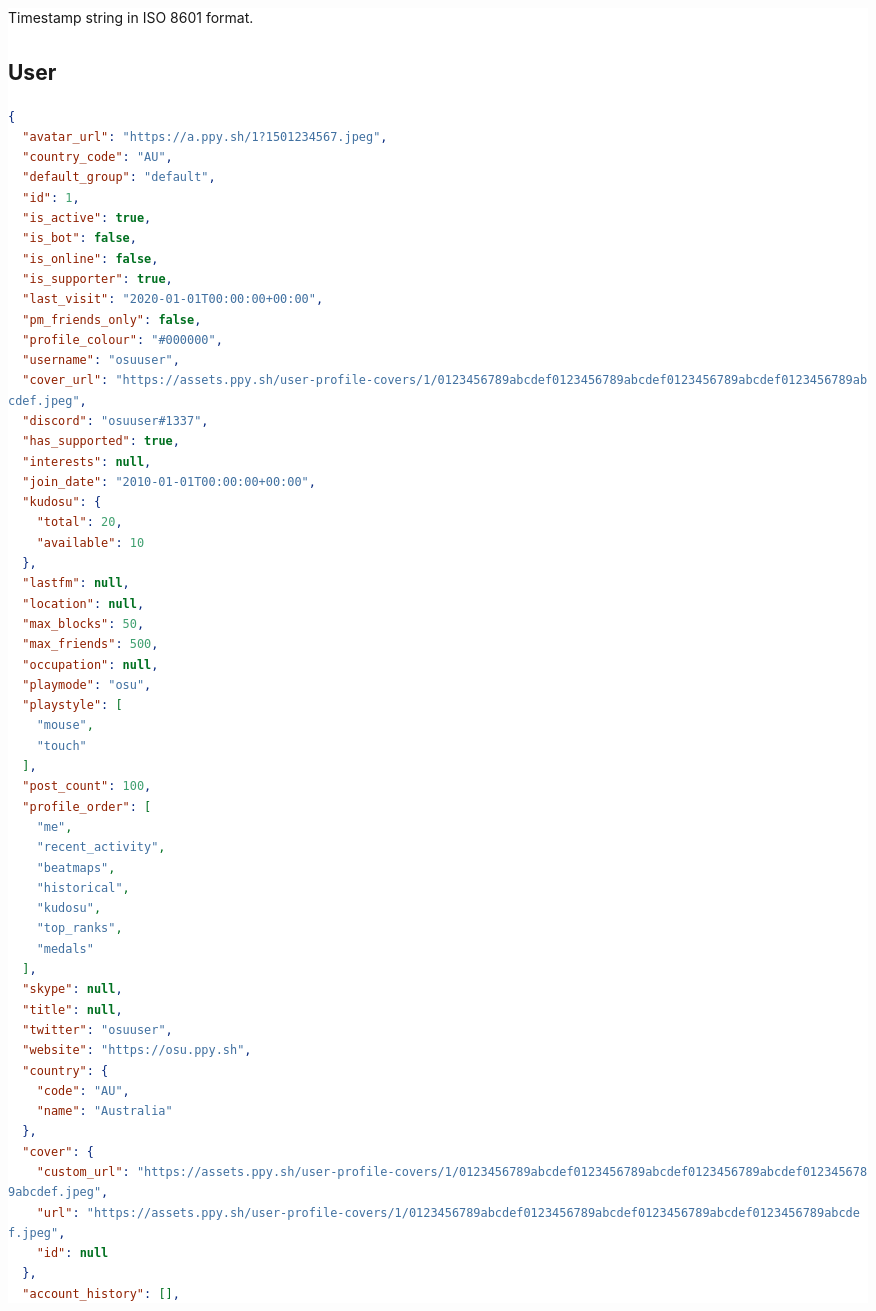 Timestamp string in ISO 8601 format.

## User
```json
{
  "avatar_url": "https://a.ppy.sh/1?1501234567.jpeg",
  "country_code": "AU",
  "default_group": "default",
  "id": 1,
  "is_active": true,
  "is_bot": false,
  "is_online": false,
  "is_supporter": true,
  "last_visit": "2020-01-01T00:00:00+00:00",
  "pm_friends_only": false,
  "profile_colour": "#000000",
  "username": "osuuser",
  "cover_url": "https://assets.ppy.sh/user-profile-covers/1/0123456789abcdef0123456789abcdef0123456789abcdef0123456789abcdef.jpeg",
  "discord": "osuuser#1337",
  "has_supported": true,
  "interests": null,
  "join_date": "2010-01-01T00:00:00+00:00",
  "kudosu": {
    "total": 20,
    "available": 10
  },
  "lastfm": null,
  "location": null,
  "max_blocks": 50,
  "max_friends": 500,
  "occupation": null,
  "playmode": "osu",
  "playstyle": [
    "mouse",
    "touch"
  ],
  "post_count": 100,
  "profile_order": [
    "me",
    "recent_activity",
    "beatmaps",
    "historical",
    "kudosu",
    "top_ranks",
    "medals"
  ],
  "skype": null,
  "title": null,
  "twitter": "osuuser",
  "website": "https://osu.ppy.sh",
  "country": {
    "code": "AU",
    "name": "Australia"
  },
  "cover": {
    "custom_url": "https://assets.ppy.sh/user-profile-covers/1/0123456789abcdef0123456789abcdef0123456789abcdef0123456789abcdef.jpeg",
    "url": "https://assets.ppy.sh/user-profile-covers/1/0123456789abcdef0123456789abcdef0123456789abcdef0123456789abcdef.jpeg",
    "id": null
  },
  "account_history": [],
```